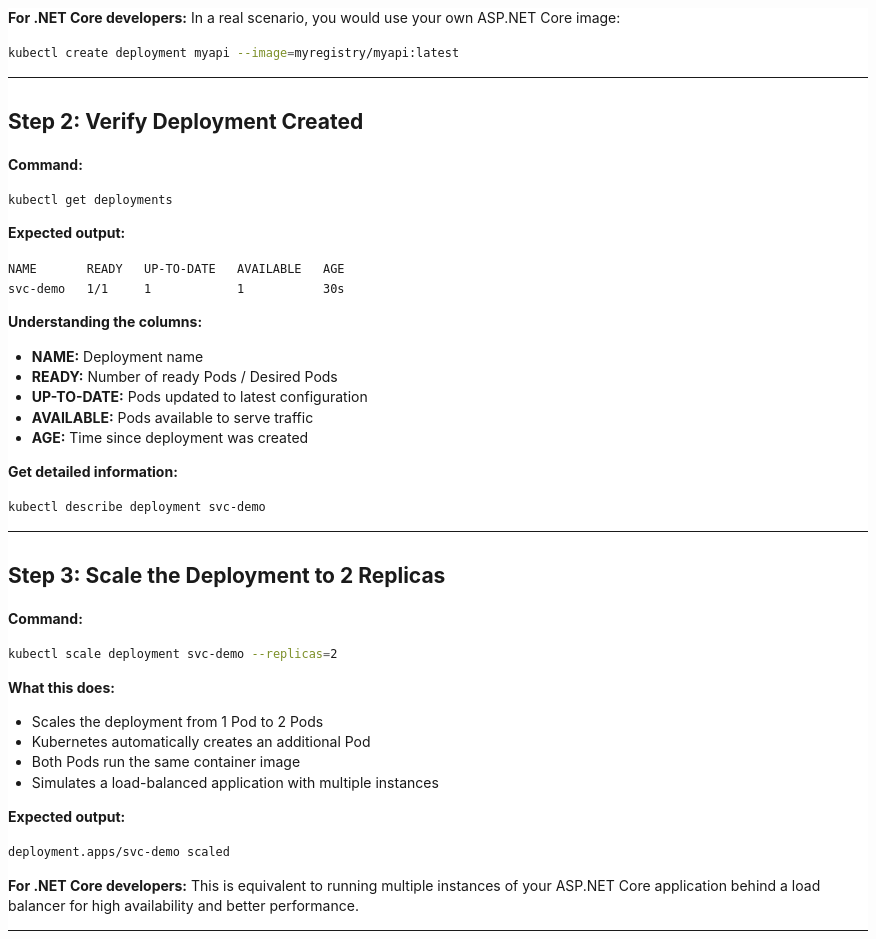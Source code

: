 **For .NET Core developers:**
In a real scenario, you would use your own ASP.NET Core image:
```bash
kubectl create deployment myapi --image=myregistry/myapi:latest
```

---

## Step 2: Verify Deployment Created

**Command:**
```bash
kubectl get deployments
```

**Expected output:**
```
NAME       READY   UP-TO-DATE   AVAILABLE   AGE
svc-demo   1/1     1            1           30s
```

**Understanding the columns:**
- **NAME:** Deployment name
- **READY:** Number of ready Pods / Desired Pods
- **UP-TO-DATE:** Pods updated to latest configuration
- **AVAILABLE:** Pods available to serve traffic
- **AGE:** Time since deployment was created

**Get detailed information:**
```bash
kubectl describe deployment svc-demo
```

---

## Step 3: Scale the Deployment to 2 Replicas

**Command:**
```bash
kubectl scale deployment svc-demo --replicas=2
```

**What this does:**
- Scales the deployment from 1 Pod to 2 Pods
- Kubernetes automatically creates an additional Pod
- Both Pods run the same container image
- Simulates a load-balanced application with multiple instances

**Expected output:**
```
deployment.apps/svc-demo scaled
```

**For .NET Core developers:**
This is equivalent to running multiple instances of your ASP.NET Core application behind a load balancer for high availability and better performance.

---